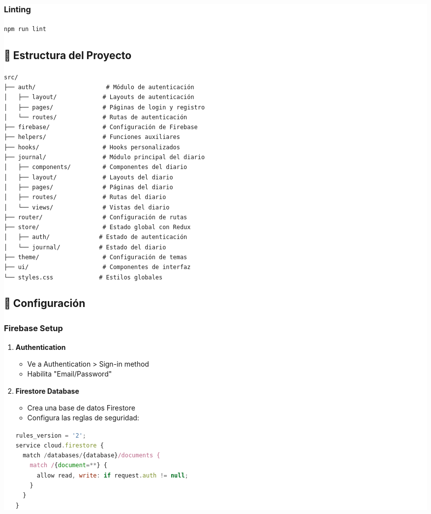 ### Linting
```bash
npm run lint
```

## 📁 Estructura del Proyecto

```
src/
├── auth/                    # Módulo de autenticación
│   ├── layout/             # Layouts de autenticación
│   ├── pages/              # Páginas de login y registro
│   └── routes/             # Rutas de autenticación
├── firebase/               # Configuración de Firebase
├── helpers/                # Funciones auxiliares
├── hooks/                  # Hooks personalizados
├── journal/                # Módulo principal del diario
│   ├── components/         # Componentes del diario
│   ├── layout/             # Layouts del diario
│   ├── pages/              # Páginas del diario
│   ├── routes/             # Rutas del diario
│   └── views/              # Vistas del diario
├── router/                 # Configuración de rutas
├── store/                  # Estado global con Redux
│   ├── auth/              # Estado de autenticación
│   └── journal/           # Estado del diario
├── theme/                  # Configuración de temas
├── ui/                     # Componentes de interfaz
└── styles.css             # Estilos globales
```

## 🔧 Configuración

### Firebase Setup

1. **Authentication**
   - Ve a Authentication > Sign-in method
   - Habilita "Email/Password"

2. **Firestore Database**
   - Crea una base de datos Firestore
   - Configura las reglas de seguridad:
   ```javascript
   rules_version = '2';
   service cloud.firestore {
     match /databases/{database}/documents {
       match /{document=**} {
         allow read, write: if request.auth != null;
       }
     }
   }
   ```
